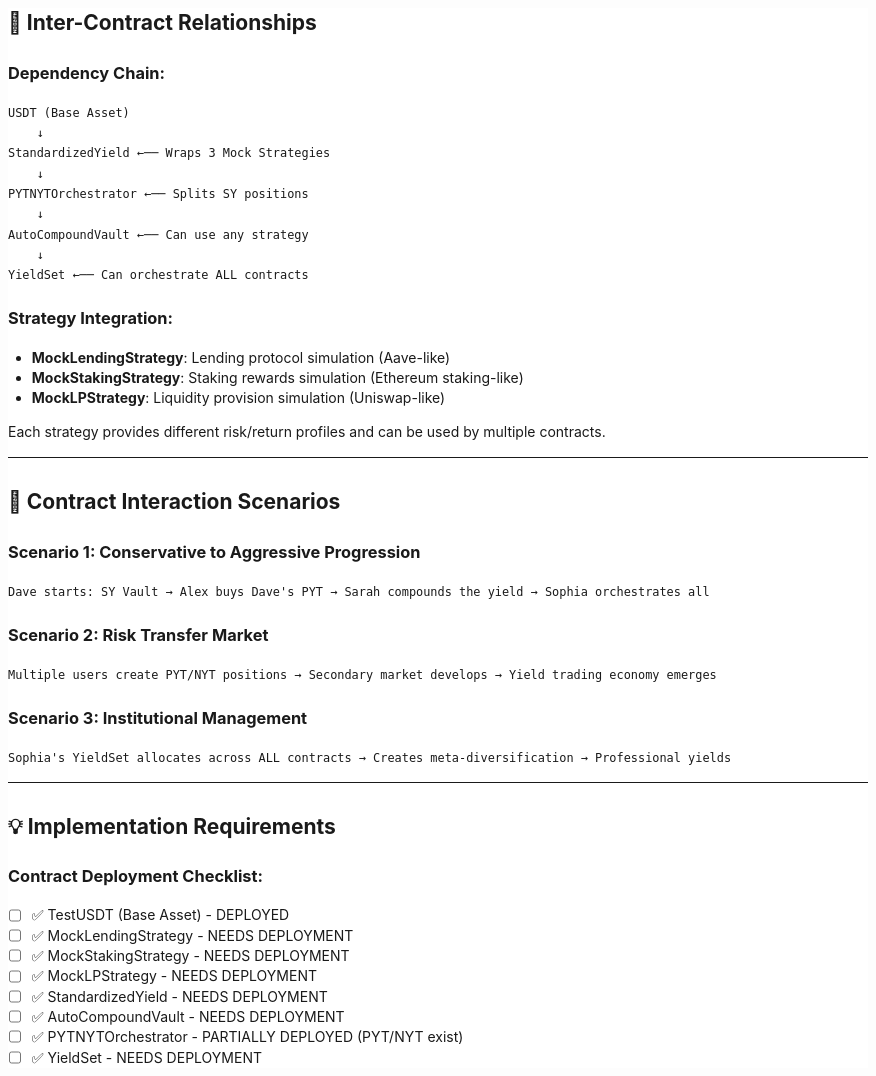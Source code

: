 
## 🔄 **Inter-Contract Relationships**

### **Dependency Chain:**
```
USDT (Base Asset)
    ↓
StandardizedYield ←── Wraps 3 Mock Strategies
    ↓
PYTNYTOrchestrator ←── Splits SY positions
    ↓
AutoCompoundVault ←── Can use any strategy
    ↓
YieldSet ←── Can orchestrate ALL contracts
```

### **Strategy Integration:**
- **MockLendingStrategy**: Lending protocol simulation (Aave-like)
- **MockStakingStrategy**: Staking rewards simulation (Ethereum staking-like)
- **MockLPStrategy**: Liquidity provision simulation (Uniswap-like)

Each strategy provides different risk/return profiles and can be used by multiple contracts.

---

## 🎯 **Contract Interaction Scenarios**

### **Scenario 1: Conservative to Aggressive Progression**
```
Dave starts: SY Vault → Alex buys Dave's PYT → Sarah compounds the yield → Sophia orchestrates all
```

### **Scenario 2: Risk Transfer Market**
```
Multiple users create PYT/NYT positions → Secondary market develops → Yield trading economy emerges
```

### **Scenario 3: Institutional Management**
```
Sophia's YieldSet allocates across ALL contracts → Creates meta-diversification → Professional yields
```

---

## 💡 **Implementation Requirements**

### **Contract Deployment Checklist:**
- [ ] ✅ TestUSDT (Base Asset) - DEPLOYED
- [ ] ✅ MockLendingStrategy - NEEDS DEPLOYMENT  
- [ ] ✅ MockStakingStrategy - NEEDS DEPLOYMENT
- [ ] ✅ MockLPStrategy - NEEDS DEPLOYMENT
- [ ] ✅ StandardizedYield - NEEDS DEPLOYMENT
- [ ] ✅ AutoCompoundVault - NEEDS DEPLOYMENT  
- [ ] ✅ PYTNYTOrchestrator - PARTIALLY DEPLOYED (PYT/NYT exist)
- [ ] ✅ YieldSet - NEEDS DEPLOYMENT
